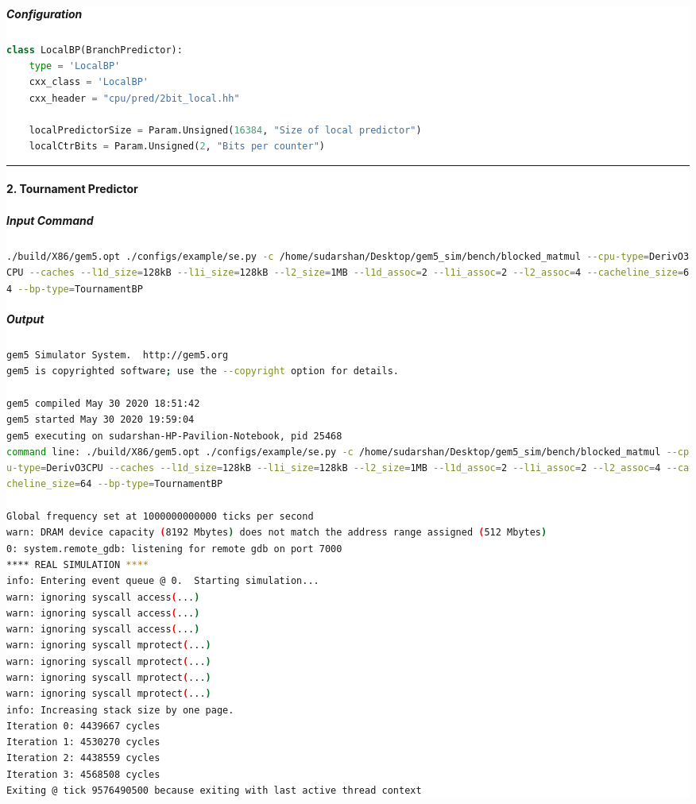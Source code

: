 ##### Configuration

```python
class LocalBP(BranchPredictor):
    type = 'LocalBP'
    cxx_class = 'LocalBP'
    cxx_header = "cpu/pred/2bit_local.hh"

    localPredictorSize = Param.Unsigned(16384, "Size of local predictor")
    localCtrBits = Param.Unsigned(2, "Bits per counter")
```

---

#### 2. Tournament Predictor

##### Input Command
```bash
./build/X86/gem5.opt ./configs/example/se.py -c /home/sudarshan/Desktop/gem5_sim/bench/blocked_matmul --cpu-type=DerivO3CPU --caches --l1d_size=128kB --l1i_size=128kB --l2_size=1MB --l1d_assoc=2 --l1i_assoc=2 --l2_assoc=4 --cacheline_size=64 --bp-type=TournamentBP

```

##### Output


```bash
gem5 Simulator System.  http://gem5.org
gem5 is copyrighted software; use the --copyright option for details.

gem5 compiled May 30 2020 18:51:42
gem5 started May 30 2020 19:59:04
gem5 executing on sudarshan-HP-Pavilion-Notebook, pid 25468
command line: ./build/X86/gem5.opt ./configs/example/se.py -c /home/sudarshan/Desktop/gem5_sim/bench/blocked_matmul --cpu-type=DerivO3CPU --caches --l1d_size=128kB --l1i_size=128kB --l2_size=1MB --l1d_assoc=2 --l1i_assoc=2 --l2_assoc=4 --cacheline_size=64 --bp-type=TournamentBP

Global frequency set at 1000000000000 ticks per second
warn: DRAM device capacity (8192 Mbytes) does not match the address range assigned (512 Mbytes)
0: system.remote_gdb: listening for remote gdb on port 7000
**** REAL SIMULATION ****
info: Entering event queue @ 0.  Starting simulation...
warn: ignoring syscall access(...)
warn: ignoring syscall access(...)
warn: ignoring syscall access(...)
warn: ignoring syscall mprotect(...)
warn: ignoring syscall mprotect(...)
warn: ignoring syscall mprotect(...)
warn: ignoring syscall mprotect(...)
info: Increasing stack size by one page.
Iteration 0: 4439667 cycles
Iteration 1: 4530270 cycles
Iteration 2: 4438559 cycles
Iteration 3: 4568508 cycles
Exiting @ tick 9576490500 because exiting with last active thread context
```
